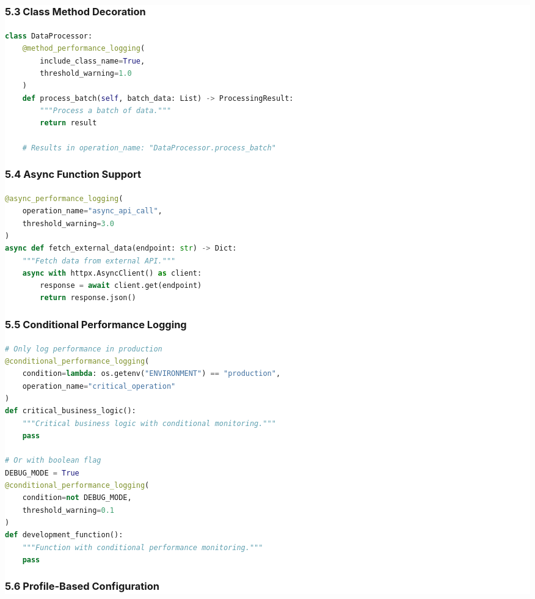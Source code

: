 ### 5.3 Class Method Decoration

```python
class DataProcessor:
    @method_performance_logging(
        include_class_name=True,
        threshold_warning=1.0
    )
    def process_batch(self, batch_data: List) -> ProcessingResult:
        """Process a batch of data."""
        return result

    # Results in operation_name: "DataProcessor.process_batch"
```

### 5.4 Async Function Support

```python
@async_performance_logging(
    operation_name="async_api_call",
    threshold_warning=3.0
)
async def fetch_external_data(endpoint: str) -> Dict:
    """Fetch data from external API."""
    async with httpx.AsyncClient() as client:
        response = await client.get(endpoint)
        return response.json()
```

### 5.5 Conditional Performance Logging

```python
# Only log performance in production
@conditional_performance_logging(
    condition=lambda: os.getenv("ENVIRONMENT") == "production",
    operation_name="critical_operation"
)
def critical_business_logic():
    """Critical business logic with conditional monitoring."""
    pass

# Or with boolean flag
DEBUG_MODE = True
@conditional_performance_logging(
    condition=not DEBUG_MODE,
    threshold_warning=0.1
)
def development_function():
    """Function with conditional performance monitoring."""
    pass
```

### 5.6 Profile-Based Configuration
